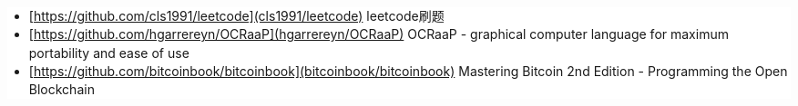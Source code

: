 * [https://github.com/cls1991/leetcode](cls1991/leetcode) leetcode刷题
* [https://github.com/hgarrereyn/OCRaaP](hgarrereyn/OCRaaP) OCRaaP - graphical computer language for maximum portability and ease of use
* [https://github.com/bitcoinbook/bitcoinbook](bitcoinbook/bitcoinbook) Mastering Bitcoin 2nd Edition - Programming the Open Blockchain
